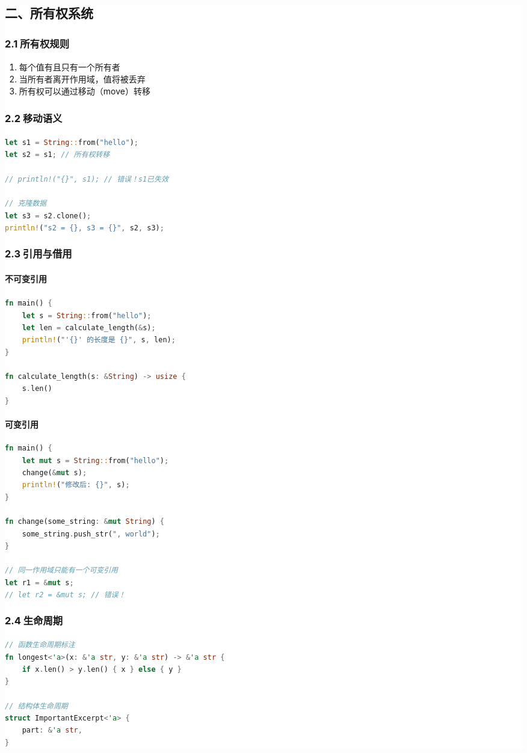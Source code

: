 ## 二、所有权系统

### 2.1 所有权规则
1. 每个值有且只有一个所有者
2. 当所有者离开作用域，值将被丢弃
3. 所有权可以通过移动（move）转移

### 2.2 移动语义
```rust
let s1 = String::from("hello");
let s2 = s1; // 所有权转移

// println!("{}", s1); // 错误！s1已失效

// 克隆数据
let s3 = s2.clone();
println!("s2 = {}, s3 = {}", s2, s3);
```

### 2.3 引用与借用
#### 不可变引用
```rust
fn main() {
    let s = String::from("hello");
    let len = calculate_length(&s);
    println!("'{}' 的长度是 {}", s, len);
}

fn calculate_length(s: &String) -> usize { 
    s.len() 
}
```

#### 可变引用
```rust
fn main() {
    let mut s = String::from("hello");
    change(&mut s);
    println!("修改后: {}", s);
}

fn change(some_string: &mut String) {
    some_string.push_str(", world");
}

// 同一作用域只能有一个可变引用
let r1 = &mut s;
// let r2 = &mut s; // 错误！
```

### 2.4 生命周期
```rust
// 函数生命周期标注
fn longest<'a>(x: &'a str, y: &'a str) -> &'a str {
    if x.len() > y.len() { x } else { y }
}

// 结构体生命周期
struct ImportantExcerpt<'a> {
    part: &'a str,
}

```